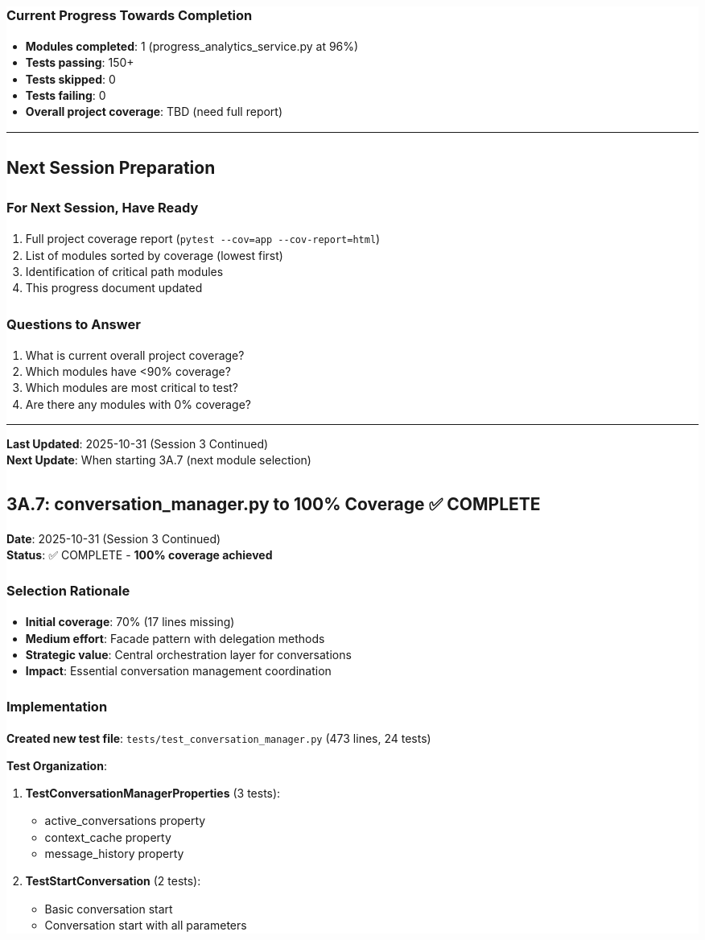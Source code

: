 ### Current Progress Towards Completion
- **Modules completed**: 1 (progress_analytics_service.py at 96%)
- **Tests passing**: 150+
- **Tests skipped**: 0
- **Tests failing**: 0
- **Overall project coverage**: TBD (need full report)

---

## Next Session Preparation

### For Next Session, Have Ready
1. Full project coverage report (`pytest --cov=app --cov-report=html`)
2. List of modules sorted by coverage (lowest first)
3. Identification of critical path modules
4. This progress document updated

### Questions to Answer
1. What is current overall project coverage?
2. Which modules have <90% coverage?
3. Which modules are most critical to test?
4. Are there any modules with 0% coverage?

---

**Last Updated**: 2025-10-31 (Session 3 Continued)  
**Next Update**: When starting 3A.7 (next module selection)

## 3A.7: conversation_manager.py to 100% Coverage ✅ COMPLETE

**Date**: 2025-10-31 (Session 3 Continued)  
**Status**: ✅ COMPLETE - **100% coverage achieved**

### Selection Rationale
- **Initial coverage**: 70% (17 lines missing)
- **Medium effort**: Facade pattern with delegation methods
- **Strategic value**: Central orchestration layer for conversations
- **Impact**: Essential conversation management coordination

### Implementation

**Created new test file**: `tests/test_conversation_manager.py` (473 lines, 24 tests)

**Test Organization**:
1. **TestConversationManagerProperties** (3 tests):
   - active_conversations property
   - context_cache property
   - message_history property

2. **TestStartConversation** (2 tests):
   - Basic conversation start
   - Conversation start with all parameters

